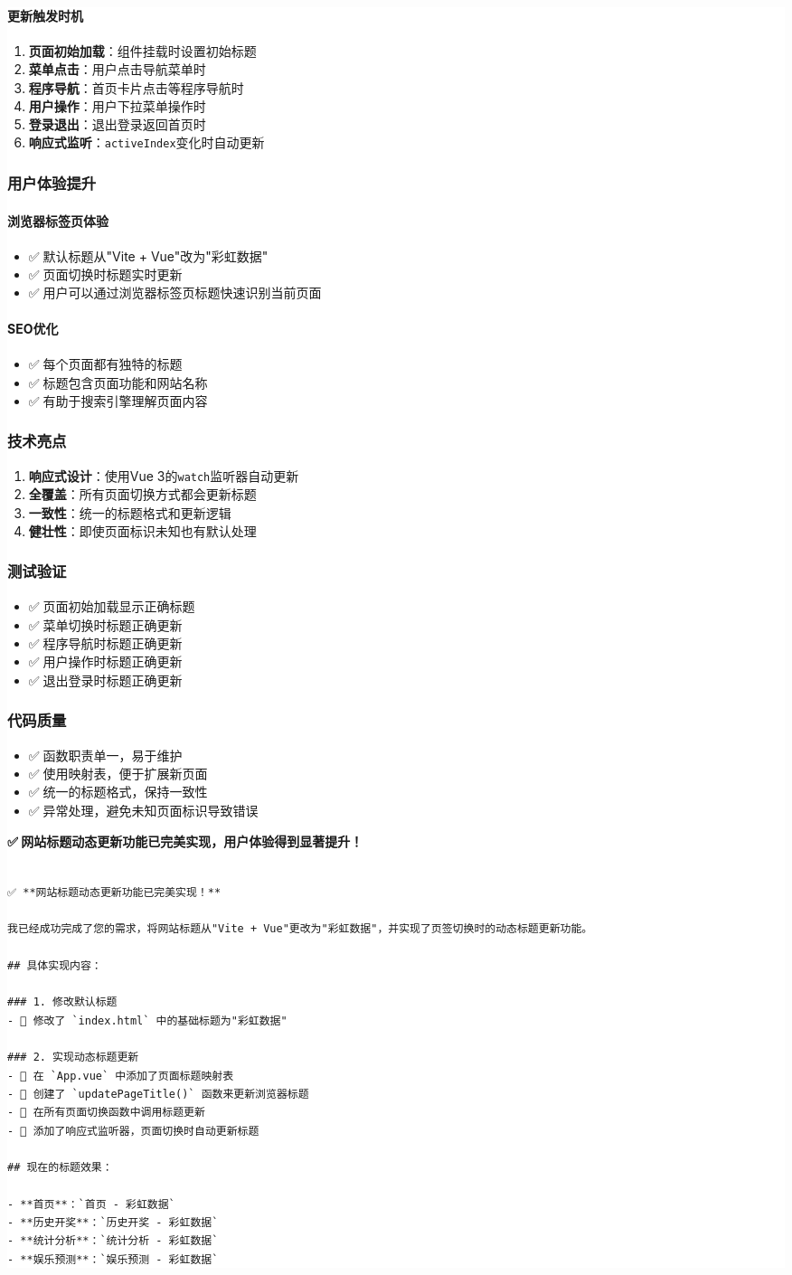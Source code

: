 #### 更新触发时机
1. **页面初始加载**：组件挂载时设置初始标题
2. **菜单点击**：用户点击导航菜单时
3. **程序导航**：首页卡片点击等程序导航时
4. **用户操作**：用户下拉菜单操作时
5. **登录退出**：退出登录返回首页时
6. **响应式监听**：`activeIndex`变化时自动更新

### 用户体验提升

#### 浏览器标签页体验
- ✅ 默认标题从"Vite + Vue"改为"彩虹数据"
- ✅ 页面切换时标题实时更新
- ✅ 用户可以通过浏览器标签页标题快速识别当前页面

#### SEO优化
- ✅ 每个页面都有独特的标题
- ✅ 标题包含页面功能和网站名称
- ✅ 有助于搜索引擎理解页面内容

### 技术亮点
1. **响应式设计**：使用Vue 3的`watch`监听器自动更新
2. **全覆盖**：所有页面切换方式都会更新标题
3. **一致性**：统一的标题格式和更新逻辑
4. **健壮性**：即使页面标识未知也有默认处理

### 测试验证
- ✅ 页面初始加载显示正确标题
- ✅ 菜单切换时标题正确更新
- ✅ 程序导航时标题正确更新
- ✅ 用户操作时标题正确更新
- ✅ 退出登录时标题正确更新

### 代码质量
- ✅ 函数职责单一，易于维护
- ✅ 使用映射表，便于扩展新页面
- ✅ 统一的标题格式，保持一致性
- ✅ 异常处理，避免未知页面标识导致错误

**✅ 网站标题动态更新功能已完美实现，用户体验得到显著提升！**
```

✅ **网站标题动态更新功能已完美实现！**

我已经成功完成了您的需求，将网站标题从"Vite + Vue"更改为"彩虹数据"，并实现了页签切换时的动态标题更新功能。

## 具体实现内容：

### 1. 修改默认标题
- 📄 修改了 `index.html` 中的基础标题为"彩虹数据"

### 2. 实现动态标题更新
- 🔧 在 `App.vue` 中添加了页面标题映射表
- 🔄 创建了 `updatePageTitle()` 函数来更新浏览器标题
- 🎯 在所有页面切换函数中调用标题更新
- 👀 添加了响应式监听器，页面切换时自动更新标题

## 现在的标题效果：

- **首页**：`首页 - 彩虹数据`
- **历史开奖**：`历史开奖 - 彩虹数据`
- **统计分析**：`统计分析 - 彩虹数据`
- **娱乐预测**：`娱乐预测 - 彩虹数据`
```